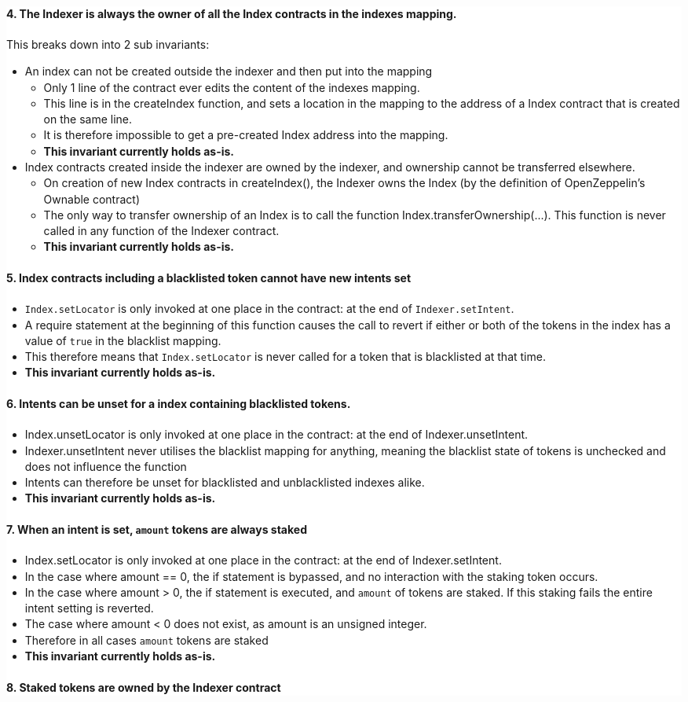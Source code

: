 #### 4. The Indexer is always the owner of all the Index contracts in the indexes mapping.

This breaks down into 2 sub invariants:

- An index can not be created outside the indexer and then put into the mapping
  - Only 1 line of the contract ever edits the content of the indexes mapping.
  - This line is in the createIndex function, and sets a location in the mapping to the address of a Index contract that is created on the same line.
  - It is therefore impossible to get a pre-created Index address into the mapping.
  - **This invariant currently holds as-is.**
- Index contracts created inside the indexer are owned by the indexer, and ownership cannot be transferred elsewhere.
  - On creation of new Index contracts in createIndex(), the Indexer owns the Index (by the definition of OpenZeppelin’s Ownable contract)
  - The only way to transfer ownership of an Index is to call the function Index.transferOwnership(...). This function is never called in any function of the Indexer contract.
  - **This invariant currently holds as-is.**

#### 5. Index contracts including a blacklisted token cannot have new intents set

- `Index.setLocator` is only invoked at one place in the contract: at the end of `Indexer.setIntent`.
- A require statement at the beginning of this function causes the call to revert if either or both of the tokens in the index has a value of `true` in the blacklist mapping.
- This therefore means that `Index.setLocator` is never called for a token that is blacklisted at that time.
- **This invariant currently holds as-is.**

#### 6. Intents can be unset for a index containing blacklisted tokens.

- Index.unsetLocator is only invoked at one place in the contract: at the end of Indexer.unsetIntent.
- Indexer.unsetIntent never utilises the blacklist mapping for anything, meaning the blacklist state of tokens is unchecked and does not influence the function
- Intents can therefore be unset for blacklisted and unblacklisted indexes alike.
- **This invariant currently holds as-is.**

#### 7. When an intent is set, `amount` tokens are always staked

- Index.setLocator is only invoked at one place in the contract: at the end of Indexer.setIntent.
- In the case where amount == 0, the if statement is bypassed, and no interaction with the staking token occurs.
- In the case where amount > 0, the if statement is executed, and `amount` of tokens are staked. If this staking fails the entire intent setting is reverted.
- The case where amount < 0 does not exist, as amount is an unsigned integer.
- Therefore in all cases `amount` tokens are staked
- **This invariant currently holds as-is.**

#### 8. Staked tokens are owned by the Indexer contract
